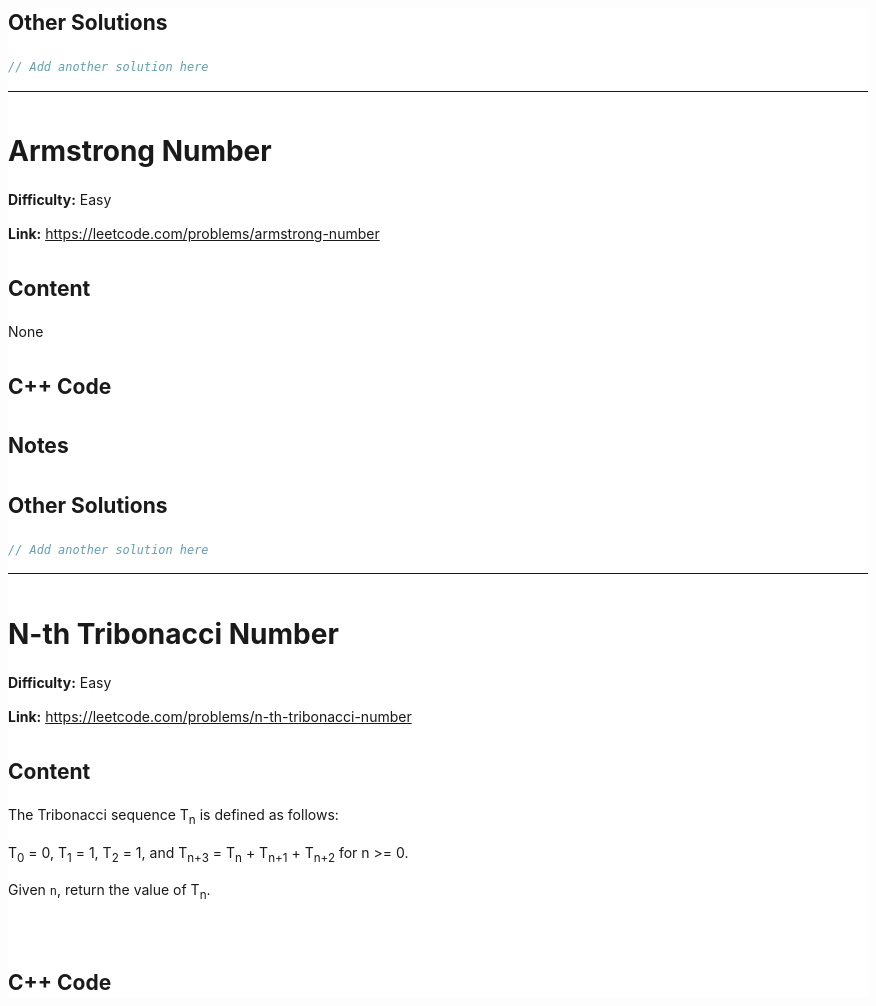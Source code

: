 
## Other Solutions

```cpp
// Add another solution here
```
----

# Armstrong Number

**Difficulty:** Easy

**Link:** https://leetcode.com/problems/armstrong-number

## Content

None

## C++ Code

```cpp

```
## Notes


## Other Solutions

```cpp
// Add another solution here
```
----

# N-th Tribonacci Number

**Difficulty:** Easy

**Link:** https://leetcode.com/problems/n-th-tribonacci-number

## Content

<p>The Tribonacci sequence T<sub>n</sub> is defined as follows:&nbsp;</p>

<p>T<sub>0</sub> = 0, T<sub>1</sub> = 1, T<sub>2</sub> = 1, and T<sub>n+3</sub> = T<sub>n</sub> + T<sub>n+1</sub> + T<sub>n+2</sub> for n &gt;= 0.</p>

<p>Given <code>n</code>, return the value of T<sub>n</sub>.</p>

<p>&nbsp;</p>
<p><strong class="example">

## C++ Code
